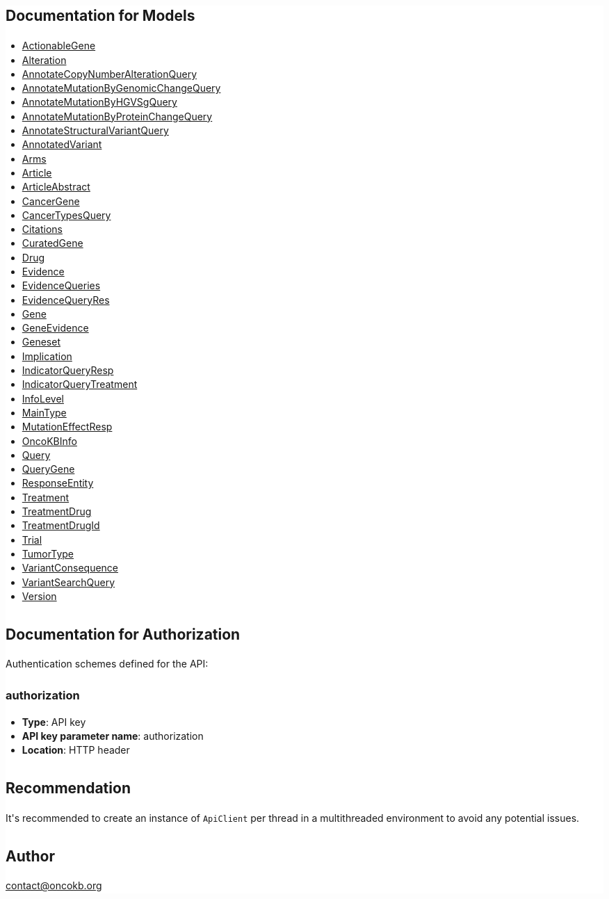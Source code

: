 
## Documentation for Models

 - [ActionableGene](docs/ActionableGene.md)
 - [Alteration](docs/Alteration.md)
 - [AnnotateCopyNumberAlterationQuery](docs/AnnotateCopyNumberAlterationQuery.md)
 - [AnnotateMutationByGenomicChangeQuery](docs/AnnotateMutationByGenomicChangeQuery.md)
 - [AnnotateMutationByHGVSgQuery](docs/AnnotateMutationByHGVSgQuery.md)
 - [AnnotateMutationByProteinChangeQuery](docs/AnnotateMutationByProteinChangeQuery.md)
 - [AnnotateStructuralVariantQuery](docs/AnnotateStructuralVariantQuery.md)
 - [AnnotatedVariant](docs/AnnotatedVariant.md)
 - [Arms](docs/Arms.md)
 - [Article](docs/Article.md)
 - [ArticleAbstract](docs/ArticleAbstract.md)
 - [CancerGene](docs/CancerGene.md)
 - [CancerTypesQuery](docs/CancerTypesQuery.md)
 - [Citations](docs/Citations.md)
 - [CuratedGene](docs/CuratedGene.md)
 - [Drug](docs/Drug.md)
 - [Evidence](docs/Evidence.md)
 - [EvidenceQueries](docs/EvidenceQueries.md)
 - [EvidenceQueryRes](docs/EvidenceQueryRes.md)
 - [Gene](docs/Gene.md)
 - [GeneEvidence](docs/GeneEvidence.md)
 - [Geneset](docs/Geneset.md)
 - [Implication](docs/Implication.md)
 - [IndicatorQueryResp](docs/IndicatorQueryResp.md)
 - [IndicatorQueryTreatment](docs/IndicatorQueryTreatment.md)
 - [InfoLevel](docs/InfoLevel.md)
 - [MainType](docs/MainType.md)
 - [MutationEffectResp](docs/MutationEffectResp.md)
 - [OncoKBInfo](docs/OncoKBInfo.md)
 - [Query](docs/Query.md)
 - [QueryGene](docs/QueryGene.md)
 - [ResponseEntity](docs/ResponseEntity.md)
 - [Treatment](docs/Treatment.md)
 - [TreatmentDrug](docs/TreatmentDrug.md)
 - [TreatmentDrugId](docs/TreatmentDrugId.md)
 - [Trial](docs/Trial.md)
 - [TumorType](docs/TumorType.md)
 - [VariantConsequence](docs/VariantConsequence.md)
 - [VariantSearchQuery](docs/VariantSearchQuery.md)
 - [Version](docs/Version.md)


## Documentation for Authorization

Authentication schemes defined for the API:
### authorization

- **Type**: API key
- **API key parameter name**: authorization
- **Location**: HTTP header


## Recommendation

It's recommended to create an instance of `ApiClient` per thread in a multithreaded environment to avoid any potential issues.

## Author

contact@oncokb.org

